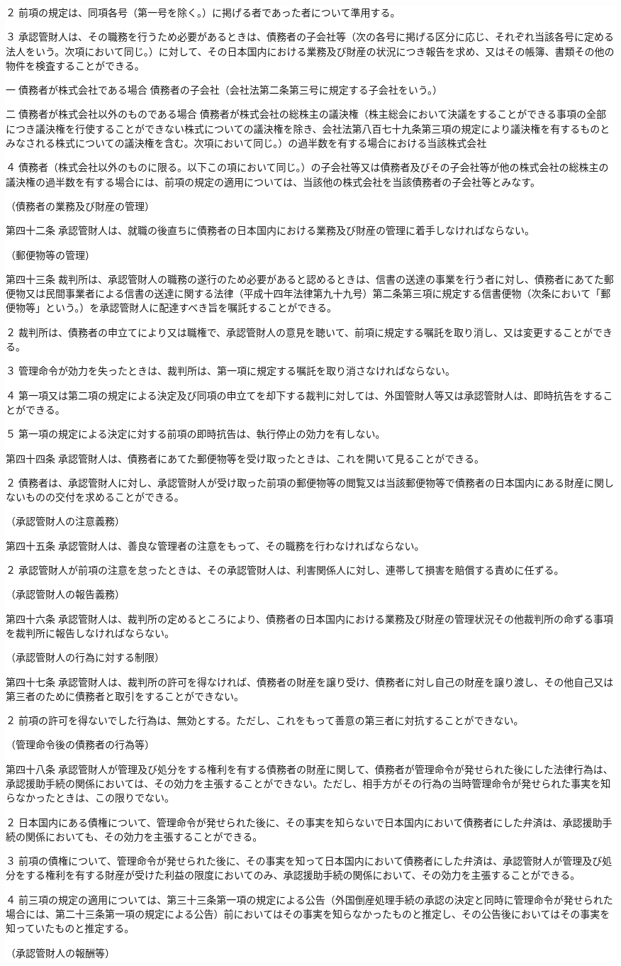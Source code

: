 ２ 前項の規定は、同項各号（第一号を除く。）に掲げる者であった者について準用する。

３ 承認管財人は、その職務を行うため必要があるときは、債務者の子会社等（次の各号に掲げる区分に応じ、それぞれ当該各号に定める法人をいう。次項において同じ。）に対して、その日本国内における業務及び財産の状況につき報告を求め、又はその帳簿、書類その他の物件を検査することができる。

一 債務者が株式会社である場合 債務者の子会社（会社法第二条第三号に規定する子会社をいう。）

二 債務者が株式会社以外のものである場合 債務者が株式会社の総株主の議決権（株主総会において決議をすることができる事項の全部につき議決権を行使することができない株式についての議決権を除き、会社法第八百七十九条第三項の規定により議決権を有するものとみなされる株式についての議決権を含む。次項において同じ。）の過半数を有する場合における当該株式会社

４ 債務者（株式会社以外のものに限る。以下この項において同じ。）の子会社等又は債務者及びその子会社等が他の株式会社の総株主の議決権の過半数を有する場合には、前項の規定の適用については、当該他の株式会社を当該債務者の子会社等とみなす。

（債務者の業務及び財産の管理）

第四十二条 承認管財人は、就職の後直ちに債務者の日本国内における業務及び財産の管理に着手しなければならない。

（郵便物等の管理）

第四十三条 裁判所は、承認管財人の職務の遂行のため必要があると認めるときは、信書の送達の事業を行う者に対し、債務者にあてた郵便物又は民間事業者による信書の送達に関する法律（平成十四年法律第九十九号）第二条第三項に規定する信書便物（次条において「郵便物等」という。）を承認管財人に配達すべき旨を嘱託することができる。

２ 裁判所は、債務者の申立てにより又は職権で、承認管財人の意見を聴いて、前項に規定する嘱託を取り消し、又は変更することができる。

３ 管理命令が効力を失ったときは、裁判所は、第一項に規定する嘱託を取り消さなければならない。

４ 第一項又は第二項の規定による決定及び同項の申立てを却下する裁判に対しては、外国管財人等又は承認管財人は、即時抗告をすることができる。

５ 第一項の規定による決定に対する前項の即時抗告は、執行停止の効力を有しない。

第四十四条 承認管財人は、債務者にあてた郵便物等を受け取ったときは、これを開いて見ることができる。

２ 債務者は、承認管財人に対し、承認管財人が受け取った前項の郵便物等の閲覧又は当該郵便物等で債務者の日本国内にある財産に関しないものの交付を求めることができる。

（承認管財人の注意義務）

第四十五条 承認管財人は、善良な管理者の注意をもって、その職務を行わなければならない。

２ 承認管財人が前項の注意を怠ったときは、その承認管財人は、利害関係人に対し、連帯して損害を賠償する責めに任ずる。

（承認管財人の報告義務）

第四十六条 承認管財人は、裁判所の定めるところにより、債務者の日本国内における業務及び財産の管理状況その他裁判所の命ずる事項を裁判所に報告しなければならない。

（承認管財人の行為に対する制限）

第四十七条 承認管財人は、裁判所の許可を得なければ、債務者の財産を譲り受け、債務者に対し自己の財産を譲り渡し、その他自己又は第三者のために債務者と取引をすることができない。

２ 前項の許可を得ないでした行為は、無効とする。ただし、これをもって善意の第三者に対抗することができない。

（管理命令後の債務者の行為等）

第四十八条 承認管財人が管理及び処分をする権利を有する債務者の財産に関して、債務者が管理命令が発せられた後にした法律行為は、承認援助手続の関係においては、その効力を主張することができない。ただし、相手方がその行為の当時管理命令が発せられた事実を知らなかったときは、この限りでない。

２ 日本国内にある債権について、管理命令が発せられた後に、その事実を知らないで日本国内において債務者にした弁済は、承認援助手続の関係においても、その効力を主張することができる。

３ 前項の債権について、管理命令が発せられた後に、その事実を知って日本国内において債務者にした弁済は、承認管財人が管理及び処分をする権利を有する財産が受けた利益の限度においてのみ、承認援助手続の関係において、その効力を主張することができる。

４ 前三項の規定の適用については、第三十三条第一項の規定による公告（外国倒産処理手続の承認の決定と同時に管理命令が発せられた場合には、第二十三条第一項の規定による公告）前においてはその事実を知らなかったものと推定し、その公告後においてはその事実を知っていたものと推定する。

（承認管財人の報酬等）

